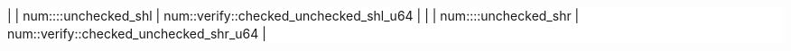 |       | num::<impl u64>::unchecked_shl                                                                       | num::verify::checked_unchecked_shl_u64                                                                                                                                                                                                                                                                                                                                                                                                                                                                                                                                                                                                                                                                                                                                                                                                                                                                                                                                                                                                                                                                                                                                                                                                                                                                                                                                                                                                                                                                                                                                                                                                                                                                                                                                                                                                                                                                                                                                                                                                                                                                                                                                                                                                                                                                                                                                                                                                                                                                                                                                                                                                                                                                                                                                                                                                                                                                                                                          |
|       | num::<impl u64>::unchecked_shr                                                                       | num::verify::checked_unchecked_shr_u64                                                                                                                                                                                                                                                                                                                                                                                                                                                                                                                                                                                                                                                                                                                                                                                                                                                                                                                                                                                                                                                                                                                                                                                                                                                                                                                                                                                                                                                                                                                                                                                                                                                                                                                                                                                                                                                                                                                                                                                                                                                                                                                                                                                                                                                                                                                                                                                                                                                                                                                                                                                                                                                                                                                                                                                                                                                                                                                          |